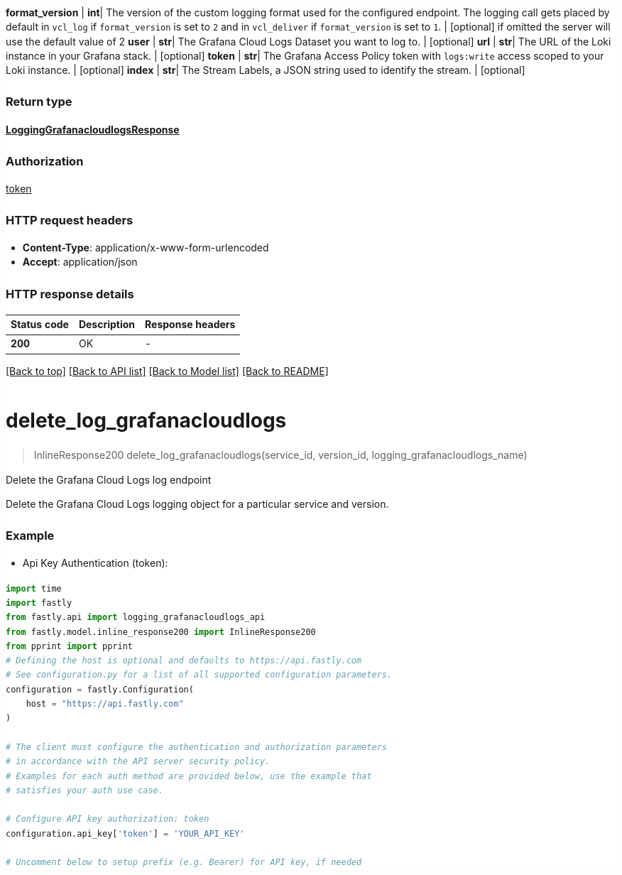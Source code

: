 **format_version** | **int**| The version of the custom logging format used for the configured endpoint. The logging call gets placed by default in `vcl_log` if `format_version` is set to `2` and in `vcl_deliver` if `format_version` is set to `1`.  | [optional] if omitted the server will use the default value of 2
 **user** | **str**| The Grafana Cloud Logs Dataset you want to log to. | [optional]
 **url** | **str**| The URL of the Loki instance in your Grafana stack. | [optional]
 **token** | **str**| The Grafana Access Policy token with `logs:write` access scoped to your Loki instance. | [optional]
 **index** | **str**| The Stream Labels, a JSON string used to identify the stream. | [optional]

### Return type

[**LoggingGrafanacloudlogsResponse**](LoggingGrafanacloudlogsResponse.md)

### Authorization

[token](../README.md#token)

### HTTP request headers

 - **Content-Type**: application/x-www-form-urlencoded
 - **Accept**: application/json


### HTTP response details

| Status code | Description | Response headers |
|-------------|-------------|------------------|
**200** | OK |  -  |

[[Back to top]](#) [[Back to API list]](../README.md#documentation-for-api-endpoints) [[Back to Model list]](../README.md#documentation-for-models) [[Back to README]](../README.md)

# **delete_log_grafanacloudlogs**
> InlineResponse200 delete_log_grafanacloudlogs(service_id, version_id, logging_grafanacloudlogs_name)

Delete the Grafana Cloud Logs log endpoint

Delete the Grafana Cloud Logs logging object for a particular service and version.

### Example

* Api Key Authentication (token):

```python
import time
import fastly
from fastly.api import logging_grafanacloudlogs_api
from fastly.model.inline_response200 import InlineResponse200
from pprint import pprint
# Defining the host is optional and defaults to https://api.fastly.com
# See configuration.py for a list of all supported configuration parameters.
configuration = fastly.Configuration(
    host = "https://api.fastly.com"
)

# The client must configure the authentication and authorization parameters
# in accordance with the API server security policy.
# Examples for each auth method are provided below, use the example that
# satisfies your auth use case.

# Configure API key authorization: token
configuration.api_key['token'] = 'YOUR_API_KEY'

# Uncomment below to setup prefix (e.g. Bearer) for API key, if needed
```